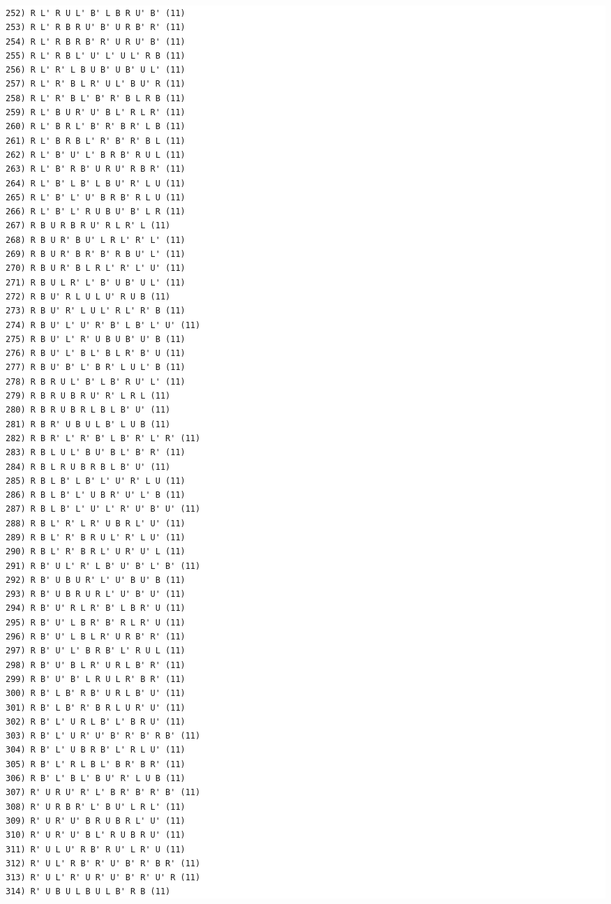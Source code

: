 ```
252) R L' R U L' B' L B R U' B' (11)
253) R L' R B R U' B' U R B' R' (11)
254) R L' R B R B' R' U R U' B' (11)
255) R L' R B L' U' L' U L' R B (11)
256) R L' R' L B U B' U B' U L' (11)
257) R L' R' B L R' U L' B U' R (11)
258) R L' R' B L' B' R' B L R B (11)
259) R L' B U R' U' B L' R L R' (11)
260) R L' B R L' B' R' B R' L B (11)
261) R L' B R B L' R' B' R' B L (11)
262) R L' B' U' L' B R B' R U L (11)
263) R L' B' R B' U R U' R B R' (11)
264) R L' B' L B' L B U' R' L U (11)
265) R L' B' L' U' B R B' R L U (11)
266) R L' B' L' R U B U' B' L R (11)
267) R B U R B R U' R L R' L (11)
268) R B U R' B U' L R L' R' L' (11)
269) R B U R' B R' B' R B U' L' (11)
270) R B U R' B L R L' R' L' U' (11)
271) R B U L R' L' B' U B' U L' (11)
272) R B U' R L U L U' R U B (11)
273) R B U' R' L U L' R L' R' B (11)
274) R B U' L' U' R' B' L B' L' U' (11)
275) R B U' L' R' U B U B' U' B (11)
276) R B U' L' B L' B L R' B' U (11)
277) R B U' B' L' B R' L U L' B (11)
278) R B R U L' B' L B' R U' L' (11)
279) R B R U B R U' R' L R L (11)
280) R B R U B R L B L B' U' (11)
281) R B R' U B U L B' L U B (11)
282) R B R' L' R' B' L B' R' L' R' (11)
283) R B L U L' B U' B L' B' R' (11)
284) R B L R U B R B L B' U' (11)
285) R B L B' L B' L' U' R' L U (11)
286) R B L B' L' U B R' U' L' B (11)
287) R B L B' L' U' L' R' U' B' U' (11)
288) R B L' R' L R' U B R L' U' (11)
289) R B L' R' B R U L' R' L U' (11)
290) R B L' R' B R L' U R' U' L (11)
291) R B' U L' R' L B' U' B' L' B' (11)
292) R B' U B U R' L' U' B U' B (11)
293) R B' U B R U R L' U' B' U' (11)
294) R B' U' R L R' B' L B R' U (11)
295) R B' U' L B R' B' R L R' U (11)
296) R B' U' L B L R' U R B' R' (11)
297) R B' U' L' B R B' L' R U L (11)
298) R B' U' B L R' U R L B' R' (11)
299) R B' U' B' L R U L R' B R' (11)
300) R B' L B' R B' U R L B' U' (11)
301) R B' L B' R' B R L U R' U' (11)
302) R B' L' U R L B' L' B R U' (11)
303) R B' L' U R' U' B' R' B' R B' (11)
304) R B' L' U B R B' L' R L U' (11)
305) R B' L' R L B L' B R' B R' (11)
306) R B' L' B L' B U' R' L U B (11)
307) R' U R U' R' L' B R' B' R' B' (11)
308) R' U R B R' L' B U' L R L' (11)
309) R' U R' U' B R U B R L' U' (11)
310) R' U R' U' B L' R U B R U' (11)
311) R' U L U' R B' R U' L R' U (11)
312) R' U L' R B' R' U' B' R' B R' (11)
313) R' U L' R' U R' U' B' R' U' R (11)
314) R' U B U L B U L B' R B (11)
```